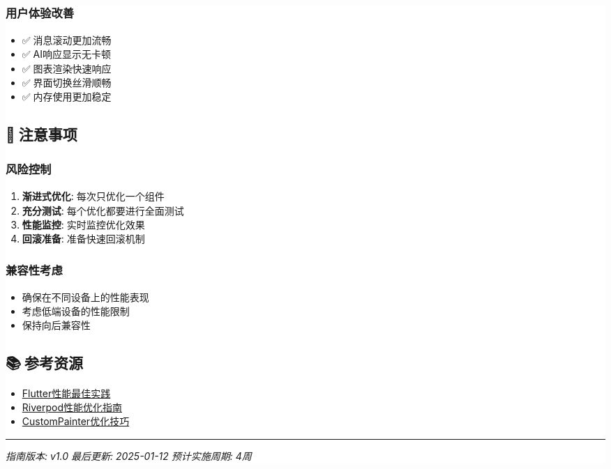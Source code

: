 ### 用户体验改善
- ✅ 消息滚动更加流畅
- ✅ AI响应显示无卡顿
- ✅ 图表渲染快速响应
- ✅ 界面切换丝滑顺畅
- ✅ 内存使用更加稳定

## 🚨 注意事项

### 风险控制
1. **渐进式优化**: 每次只优化一个组件
2. **充分测试**: 每个优化都要进行全面测试
3. **性能监控**: 实时监控优化效果
4. **回滚准备**: 准备快速回滚机制

### 兼容性考虑
- 确保在不同设备上的性能表现
- 考虑低端设备的性能限制
- 保持向后兼容性

## 📚 参考资源

- [Flutter性能最佳实践](https://flutter.dev/docs/perf/best-practices)
- [Riverpod性能优化指南](https://riverpod.dev/docs/concepts/reading#performance-considerations)
- [CustomPainter优化技巧](https://flutter.dev/docs/development/ui/advanced/custom-painter)

---

*指南版本: v1.0*
*最后更新: 2025-01-12*
*预计实施周期: 4周*
